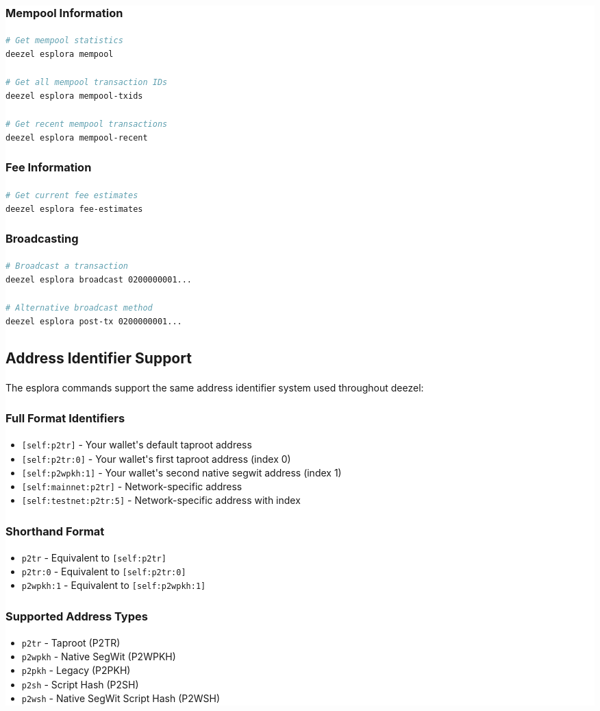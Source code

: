 ### Mempool Information

```bash
# Get mempool statistics
deezel esplora mempool

# Get all mempool transaction IDs
deezel esplora mempool-txids

# Get recent mempool transactions
deezel esplora mempool-recent
```

### Fee Information

```bash
# Get current fee estimates
deezel esplora fee-estimates
```

### Broadcasting

```bash
# Broadcast a transaction
deezel esplora broadcast 0200000001...

# Alternative broadcast method
deezel esplora post-tx 0200000001...
```

## Address Identifier Support

The esplora commands support the same address identifier system used throughout deezel:

### Full Format Identifiers
- `[self:p2tr]` - Your wallet's default taproot address
- `[self:p2tr:0]` - Your wallet's first taproot address (index 0)
- `[self:p2wpkh:1]` - Your wallet's second native segwit address (index 1)
- `[self:mainnet:p2tr]` - Network-specific address
- `[self:testnet:p2tr:5]` - Network-specific address with index

### Shorthand Format
- `p2tr` - Equivalent to `[self:p2tr]`
- `p2tr:0` - Equivalent to `[self:p2tr:0]`
- `p2wpkh:1` - Equivalent to `[self:p2wpkh:1]`

### Supported Address Types
- `p2tr` - Taproot (P2TR)
- `p2wpkh` - Native SegWit (P2WPKH)
- `p2pkh` - Legacy (P2PKH)
- `p2sh` - Script Hash (P2SH)
- `p2wsh` - Native SegWit Script Hash (P2WSH)
